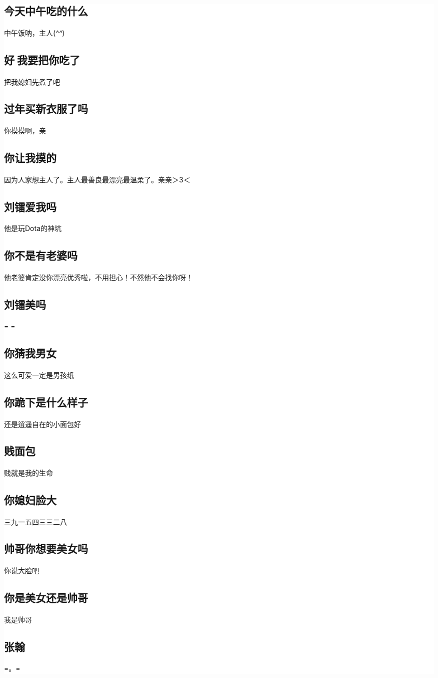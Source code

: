 ## 今天中午吃的什么
中午饭呐，主人(*^^*)

## 好 我要把你吃了
把我媳妇先煮了吧

## 过年买新衣服了吗
你摸摸啊，亲

## 你让我摸的
因为人家想主人了。主人最善良最漂亮最温柔了。亲亲＞3＜

## 刘镭爱我吗
他是玩Dota的神坑

## 你不是有老婆吗
他老婆肯定没你漂亮优秀啦，不用担心！不然他不会找你呀！

## 刘镭美吗
= =

## 你猜我男女
这么可爱一定是男孩纸

## 你跪下是什么样子
还是逍遥自在的小面包好

## 贱面包
贱就是我的生命

## 你媳妇脸大
三九一五四三三二八

## 帅哥你想要美女吗
你说大脸吧

## 你是美女还是帅哥
我是帅哥

## 张翰
=。=
